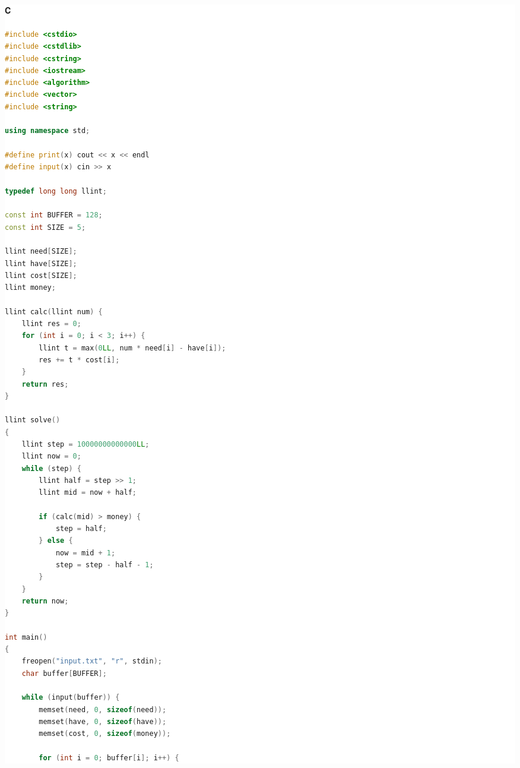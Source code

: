 #### C

```cpp
#include <cstdio>
#include <cstdlib>
#include <cstring>
#include <iostream>
#include <algorithm>
#include <vector>
#include <string>

using namespace std;

#define print(x) cout << x << endl
#define input(x) cin >> x

typedef long long llint;

const int BUFFER = 128;
const int SIZE = 5;

llint need[SIZE];
llint have[SIZE];
llint cost[SIZE];
llint money;

llint calc(llint num) {
    llint res = 0;
    for (int i = 0; i < 3; i++) {
        llint t = max(0LL, num * need[i] - have[i]);
        res += t * cost[i];
    }
    return res;
}

llint solve()
{
    llint step = 10000000000000LL;
    llint now = 0;
    while (step) {
        llint half = step >> 1;
        llint mid = now + half;

        if (calc(mid) > money) {
            step = half;
        } else {
            now = mid + 1;
            step = step - half - 1;
        }
    }
    return now;
}

int main()
{
    freopen("input.txt", "r", stdin);
    char buffer[BUFFER];

    while (input(buffer)) {
        memset(need, 0, sizeof(need));
        memset(have, 0, sizeof(have));
        memset(cost, 0, sizeof(money));

        for (int i = 0; buffer[i]; i++) {
```

[1]: https://github.com/Wizmann/assets/raw/master/wizmann-tk-pic/blog-cf-218-div-2-d-vessels.png
[2]: https://github.com/Wizmann/assets/raw/master/wizmann-tk-pic/blog-cf-218-div-2-e.png